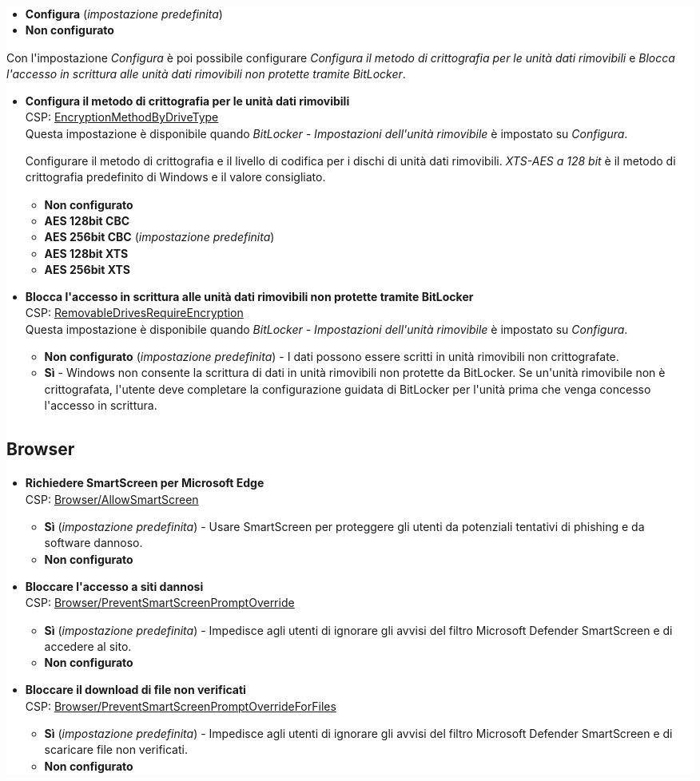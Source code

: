   - **Configura** (*impostazione predefinita*)
  - **Non configurato**

  Con l'impostazione *Configura* è poi possibile configurare *Configura il metodo di crittografia per le unità dati rimovibili* e *Blocca l'accesso in scrittura alle unità dati rimovibili non protette tramite BitLocker*.

  - **Configura il metodo di crittografia per le unità dati rimovibili**  
    CSP: [EncryptionMethodByDriveType](https://go.microsoft.com/fwlink/?linkid=872526)  
    Questa impostazione è disponibile quando *BitLocker - Impostazioni dell'unità rimovibile* è impostato su *Configura*.

    Configurare il metodo di crittografia e il livello di codifica per i dischi di unità dati rimovibili. *XTS-AES a 128 bit* è il metodo di crittografia predefinito di Windows e il valore consigliato.

    - **Non configurato**
    - **AES 128bit CBC**
    - **AES 256bit CBC** (*impostazione predefinita*)
    - **AES 128bit XTS**
    - **AES 256bit XTS**

  - **Blocca l'accesso in scrittura alle unità dati rimovibili non protette tramite BitLocker**  
    CSP: [RemovableDrivesRequireEncryption](https://go.microsoft.com/fwlink/?linkid=872540)  
    Questa impostazione è disponibile quando *BitLocker - Impostazioni dell'unità rimovibile* è impostato su *Configura*.

    - **Non configurato** (*impostazione predefinita*) - I dati possono essere scritti in unità rimovibili non crittografate.  
    - **Sì** - Windows non consente la scrittura di dati in unità rimovibili non protette da BitLocker. Se un'unità rimovibile non è crittografata, l'utente deve completare la configurazione guidata di BitLocker per l'unità prima che venga concesso l'accesso in scrittura.

## <a name="browser"></a>Browser

- **Richiedere SmartScreen per Microsoft Edge**  
  CSP: [Browser/AllowSmartScreen](https://go.microsoft.com/fwlink/?linkid=2067029)

  - **Sì** (*impostazione predefinita*) - Usare SmartScreen per proteggere gli utenti da potenziali tentativi di phishing e da software dannoso.
  - **Non configurato**

- **Bloccare l'accesso a siti dannosi**  
  CSP: [Browser/PreventSmartScreenPromptOverride](https://go.microsoft.com/fwlink/?linkid=2067040)  

  - **Sì** (*impostazione predefinita*) - Impedisce agli utenti di ignorare gli avvisi del filtro Microsoft Defender SmartScreen e di accedere al sito.
  - **Non configurato**

- **Bloccare il download di file non verificati**  
  CSP: [Browser/PreventSmartScreenPromptOverrideForFiles](https://go.microsoft.com/fwlink/?linkid=2067023)  

  - **Sì** (*impostazione predefinita*) - Impedisce agli utenti di ignorare gli avvisi del filtro Microsoft Defender SmartScreen e di scaricare file non verificati.
  - **Non configurato**
